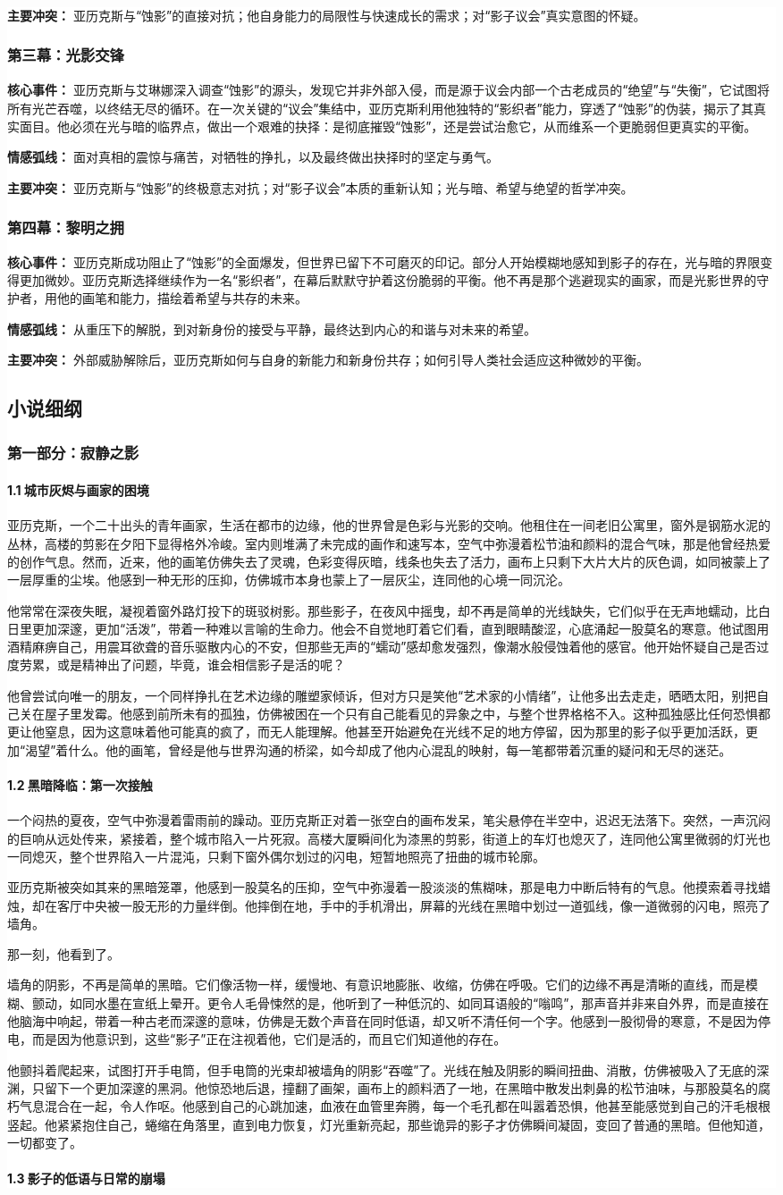 **主要冲突：** 亚历克斯与“蚀影”的直接对抗；他自身能力的局限性与快速成长的需求；对“影子议会”真实意图的怀疑。

### 第三幕：光影交锋

**核心事件：** 亚历克斯与艾琳娜深入调查“蚀影”的源头，发现它并非外部入侵，而是源于议会内部一个古老成员的“绝望”与“失衡”，它试图将所有光芒吞噬，以终结无尽的循环。在一次关键的“议会”集结中，亚历克斯利用他独特的“影织者”能力，穿透了“蚀影”的伪装，揭示了其真实面目。他必须在光与暗的临界点，做出一个艰难的抉择：是彻底摧毁“蚀影”，还是尝试治愈它，从而维系一个更脆弱但更真实的平衡。

**情感弧线：** 面对真相的震惊与痛苦，对牺牲的挣扎，以及最终做出抉择时的坚定与勇气。

**主要冲突：** 亚历克斯与“蚀影”的终极意志对抗；对“影子议会”本质的重新认知；光与暗、希望与绝望的哲学冲突。

### 第四幕：黎明之拥

**核心事件：** 亚历克斯成功阻止了“蚀影”的全面爆发，但世界已留下不可磨灭的印记。部分人开始模糊地感知到影子的存在，光与暗的界限变得更加微妙。亚历克斯选择继续作为一名“影织者”，在幕后默默守护着这份脆弱的平衡。他不再是那个逃避现实的画家，而是光影世界的守护者，用他的画笔和能力，描绘着希望与共存的未来。

**情感弧线：** 从重压下的解脱，到对新身份的接受与平静，最终达到内心的和谐与对未来的希望。

**主要冲突：** 外部威胁解除后，亚历克斯如何与自身的新能力和新身份共存；如何引导人类社会适应这种微妙的平衡。

## 小说细纲

### 第一部分：寂静之影

#### 1.1 城市灰烬与画家的困境

亚历克斯，一个二十出头的青年画家，生活在都市的边缘，他的世界曾是色彩与光影的交响。他租住在一间老旧公寓里，窗外是钢筋水泥的丛林，高楼的剪影在夕阳下显得格外冷峻。室内则堆满了未完成的画作和速写本，空气中弥漫着松节油和颜料的混合气味，那是他曾经热爱的创作气息。然而，近来，他的画笔仿佛失去了灵魂，色彩变得灰暗，线条也失去了活力，画布上只剩下大片大片的灰色调，如同被蒙上了一层厚重的尘埃。他感到一种无形的压抑，仿佛城市本身也蒙上了一层灰尘，连同他的心境一同沉沦。

他常常在深夜失眠，凝视着窗外路灯投下的斑驳树影。那些影子，在夜风中摇曳，却不再是简单的光线缺失，它们似乎在无声地蠕动，比白日里更加深邃，更加“活泼”，带着一种难以言喻的生命力。他会不自觉地盯着它们看，直到眼睛酸涩，心底涌起一股莫名的寒意。他试图用酒精麻痹自己，用震耳欲聋的音乐驱散内心的不安，但那些无声的“蠕动”感却愈发强烈，像潮水般侵蚀着他的感官。他开始怀疑自己是否过度劳累，或是精神出了问题，毕竟，谁会相信影子是活的呢？

他曾尝试向唯一的朋友，一个同样挣扎在艺术边缘的雕塑家倾诉，但对方只是笑他“艺术家的小情绪”，让他多出去走走，晒晒太阳，别把自己关在屋子里发霉。他感到前所未有的孤独，仿佛被困在一个只有自己能看见的异象之中，与整个世界格格不入。这种孤独感比任何恐惧都更让他窒息，因为这意味着他可能真的疯了，而无人能理解。他甚至开始避免在光线不足的地方停留，因为那里的影子似乎更加活跃，更加“渴望”着什么。他的画笔，曾经是他与世界沟通的桥梁，如今却成了他内心混乱的映射，每一笔都带着沉重的疑问和无尽的迷茫。

#### 1.2 黑暗降临：第一次接触

一个闷热的夏夜，空气中弥漫着雷雨前的躁动。亚历克斯正对着一张空白的画布发呆，笔尖悬停在半空中，迟迟无法落下。突然，一声沉闷的巨响从远处传来，紧接着，整个城市陷入一片死寂。高楼大厦瞬间化为漆黑的剪影，街道上的车灯也熄灭了，连同他公寓里微弱的灯光也一同熄灭，整个世界陷入一片混沌，只剩下窗外偶尔划过的闪电，短暂地照亮了扭曲的城市轮廓。

亚历克斯被突如其来的黑暗笼罩，他感到一股莫名的压抑，空气中弥漫着一股淡淡的焦糊味，那是电力中断后特有的气息。他摸索着寻找蜡烛，却在客厅中央被一股无形的力量绊倒。他摔倒在地，手中的手机滑出，屏幕的光线在黑暗中划过一道弧线，像一道微弱的闪电，照亮了墙角。

那一刻，他看到了。

墙角的阴影，不再是简单的黑暗。它们像活物一样，缓慢地、有意识地膨胀、收缩，仿佛在呼吸。它们的边缘不再是清晰的直线，而是模糊、颤动，如同水墨在宣纸上晕开。更令人毛骨悚然的是，他听到了一种低沉的、如同耳语般的“嗡鸣”，那声音并非来自外界，而是直接在他脑海中响起，带着一种古老而深邃的意味，仿佛是无数个声音在同时低语，却又听不清任何一个字。他感到一股彻骨的寒意，不是因为停电，而是因为他意识到，这些“影子”正在注视着他，它们是活的，而且它们知道他的存在。

他颤抖着爬起来，试图打开手电筒，但手电筒的光束却被墙角的阴影“吞噬”了。光线在触及阴影的瞬间扭曲、消散，仿佛被吸入了无底的深渊，只留下一个更加深邃的黑洞。他惊恐地后退，撞翻了画架，画布上的颜料洒了一地，在黑暗中散发出刺鼻的松节油味，与那股莫名的腐朽气息混合在一起，令人作呕。他感到自己的心跳加速，血液在血管里奔腾，每一个毛孔都在叫嚣着恐惧，他甚至能感觉到自己的汗毛根根竖起。他紧紧抱住自己，蜷缩在角落里，直到电力恢复，灯光重新亮起，那些诡异的影子才仿佛瞬间凝固，变回了普通的黑暗。但他知道，一切都变了。

#### 1.3 影子的低语与日常的崩塌
